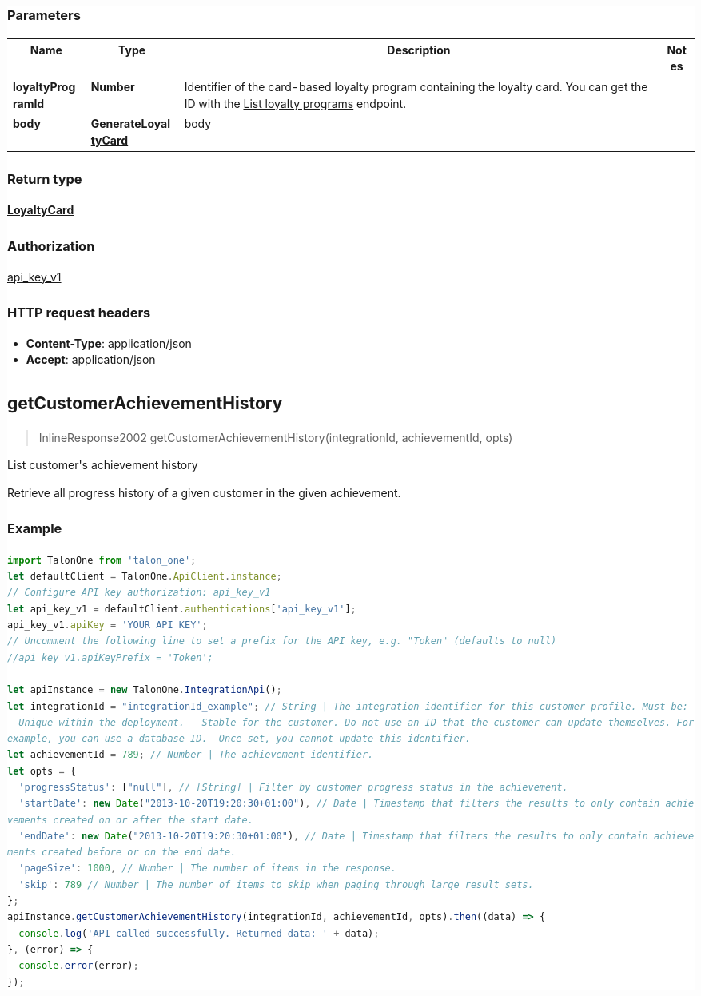 ### Parameters


Name | Type | Description  | Notes
------------- | ------------- | ------------- | -------------
 **loyaltyProgramId** | **Number**| Identifier of the card-based loyalty program containing the loyalty card. You can get the ID with the [List loyalty programs](https://docs.talon.one/management-api#tag/Loyalty/operation/getLoyaltyPrograms) endpoint.  | 
 **body** | [**GenerateLoyaltyCard**](GenerateLoyaltyCard.md)| body | 

### Return type

[**LoyaltyCard**](LoyaltyCard.md)

### Authorization

[api_key_v1](../README.md#api_key_v1)

### HTTP request headers

- **Content-Type**: application/json
- **Accept**: application/json


## getCustomerAchievementHistory

> InlineResponse2002 getCustomerAchievementHistory(integrationId, achievementId, opts)

List customer&#39;s achievement history

Retrieve all progress history of a given customer in the given achievement. 

### Example

```javascript
import TalonOne from 'talon_one';
let defaultClient = TalonOne.ApiClient.instance;
// Configure API key authorization: api_key_v1
let api_key_v1 = defaultClient.authentications['api_key_v1'];
api_key_v1.apiKey = 'YOUR API KEY';
// Uncomment the following line to set a prefix for the API key, e.g. "Token" (defaults to null)
//api_key_v1.apiKeyPrefix = 'Token';

let apiInstance = new TalonOne.IntegrationApi();
let integrationId = "integrationId_example"; // String | The integration identifier for this customer profile. Must be: - Unique within the deployment. - Stable for the customer. Do not use an ID that the customer can update themselves. For example, you can use a database ID.  Once set, you cannot update this identifier. 
let achievementId = 789; // Number | The achievement identifier. 
let opts = {
  'progressStatus': ["null"], // [String] | Filter by customer progress status in the achievement. 
  'startDate': new Date("2013-10-20T19:20:30+01:00"), // Date | Timestamp that filters the results to only contain achievements created on or after the start date.
  'endDate': new Date("2013-10-20T19:20:30+01:00"), // Date | Timestamp that filters the results to only contain achievements created before or on the end date.
  'pageSize': 1000, // Number | The number of items in the response.
  'skip': 789 // Number | The number of items to skip when paging through large result sets.
};
apiInstance.getCustomerAchievementHistory(integrationId, achievementId, opts).then((data) => {
  console.log('API called successfully. Returned data: ' + data);
}, (error) => {
  console.error(error);
});

```
